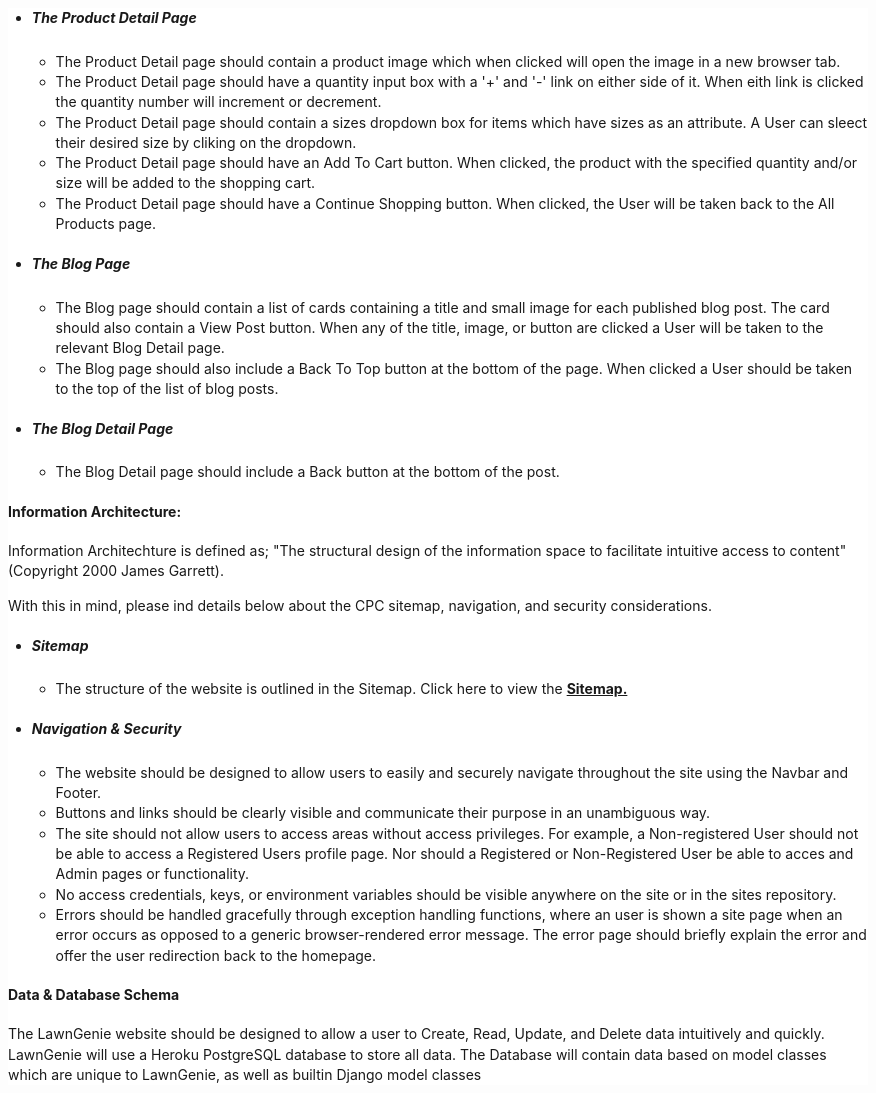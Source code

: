 * ##### The Product Detail Page #####
  * The Product Detail page should contain a product image which when clicked will open the image in a new browser tab.
  * The Product Detail page should have a quantity input box with a '+' and '-' link on either side of it. When eith link is clicked the quantity number will increment or decrement.
  * The Product Detail page should contain a sizes dropdown box for items which have sizes as an attribute. A User can sleect their desired size by cliking on the dropdown.
  * The Product Detail page should have an Add To Cart button. When clicked, the product with the specified quantity and/or size will be added to the shopping cart.
  * The Product Detail page should have a Continue Shopping button. When clicked, the User will be taken back to the All Products page.

* ##### The Blog Page #####
  * The Blog page should contain a list of cards containing a title and small image for each published blog post. The card should also contain a View Post button. When any of the title, image, or button are clicked a User will be taken to the relevant Blog Detail page.
  * The Blog page should also include a Back To Top button at the bottom of the page. When clicked a User should be taken to the top of the list of blog posts. 

* ##### The Blog Detail Page #####
  * The Blog Detail page should include a Back button at the bottom of the post.


#### Information Architecture: ####

Information Architechture is defined as; "The structural design of the information space to facilitate intuitive access to content" (Copyright 2000 James Garrett).

With this in mind, please ind details below about the CPC sitemap, navigation, and security considerations.

* ##### <a name="sitemap-file">Sitemap</a> #####
  * The structure of the website is outlined in the Sitemap. Click here to view the <a href="readme/readme-assets/sitemap/lawn-genie-sitemap.png"><strong>Sitemap.</strong></a>

* ##### Navigation & Security #####
  * The website should be designed to allow users to easily and securely navigate throughout the site using the Navbar and Footer. 
  * Buttons and links should be clearly visible and communicate their purpose in an unambiguous way. 
  * The site should not allow users to access areas without access privileges. For example, a Non-registered User should not be able to access a Registered Users profile page. Nor should a Registered or Non-Registered User be able to acces and Admin pages or functionality.
  * No access credentials, keys, or environment variables should be visible anywhere on the site or in the sites repository.
  * Errors should be handled gracefully through exception handling functions, where an user is shown a site page when an error occurs as opposed to a generic browser-rendered error message. The error page should briefly explain the error and offer the user redirection back to the homepage. 

#### <a name="database-schema">Data & Database Schema</a> #### 

The LawnGenie website should be designed to allow a user to Create, Read, Update, and Delete data intuitively and quickly. LawnGenie will use a Heroku PostgreSQL database to store all data. The Database will contain data based on model classes which are unique to LawnGenie, as well as builtin Django model classes 
  